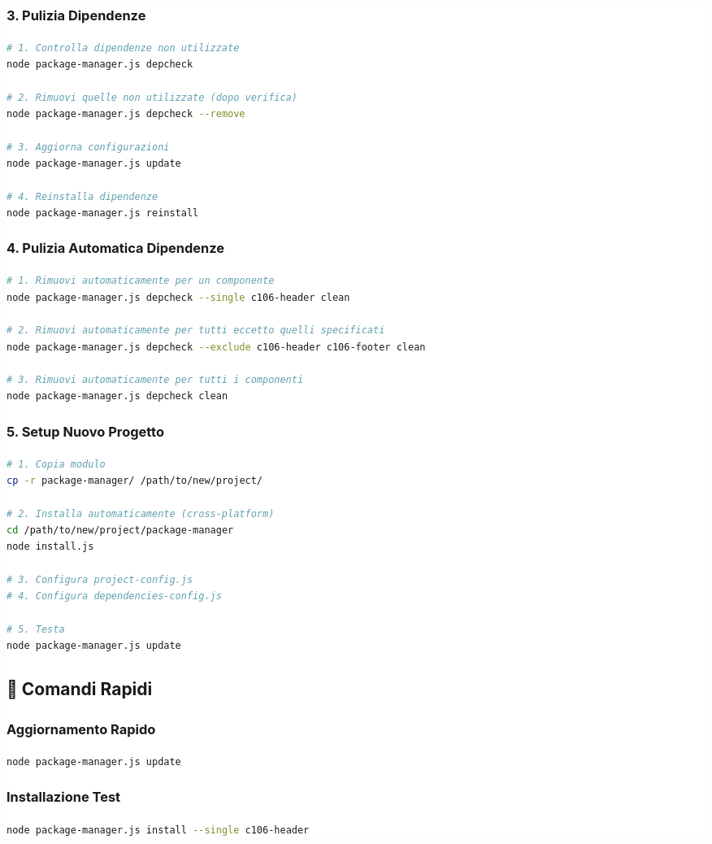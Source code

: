 ### 3. Pulizia Dipendenze
```bash
# 1. Controlla dipendenze non utilizzate
node package-manager.js depcheck

# 2. Rimuovi quelle non utilizzate (dopo verifica)
node package-manager.js depcheck --remove

# 3. Aggiorna configurazioni
node package-manager.js update

# 4. Reinstalla dipendenze
node package-manager.js reinstall
```

### 4. Pulizia Automatica Dipendenze
```bash
# 1. Rimuovi automaticamente per un componente
node package-manager.js depcheck --single c106-header clean

# 2. Rimuovi automaticamente per tutti eccetto quelli specificati
node package-manager.js depcheck --exclude c106-header c106-footer clean

# 3. Rimuovi automaticamente per tutti i componenti
node package-manager.js depcheck clean
```

### 5. Setup Nuovo Progetto
```bash
# 1. Copia modulo
cp -r package-manager/ /path/to/new/project/

# 2. Installa automaticamente (cross-platform)
cd /path/to/new/project/package-manager
node install.js

# 3. Configura project-config.js
# 4. Configura dependencies-config.js

# 5. Testa
node package-manager.js update
```

## 🎯 Comandi Rapidi

### Aggiornamento Rapido
```bash
node package-manager.js update
```

### Installazione Test
```bash
node package-manager.js install --single c106-header
```
